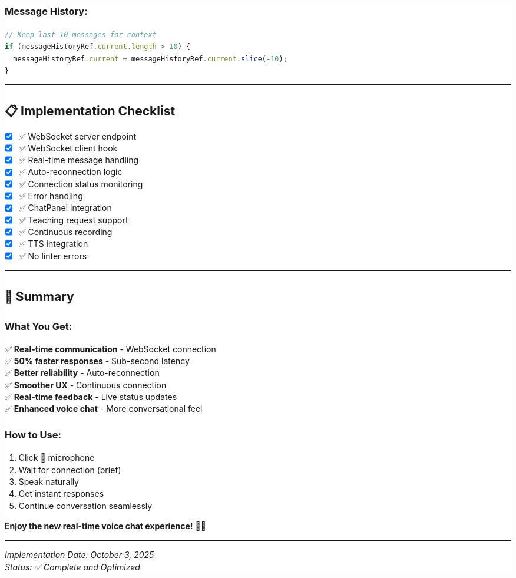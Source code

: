 ### Message History:
```typescript
// Keep last 10 messages for context
if (messageHistoryRef.current.length > 10) {
  messageHistoryRef.current = messageHistoryRef.current.slice(-10);
}
```

---

## 📋 Implementation Checklist

- [x] ✅ WebSocket server endpoint
- [x] ✅ WebSocket client hook
- [x] ✅ Real-time message handling
- [x] ✅ Auto-reconnection logic
- [x] ✅ Connection status monitoring
- [x] ✅ Error handling
- [x] ✅ ChatPanel integration
- [x] ✅ Teaching request support
- [x] ✅ Continuous recording
- [x] ✅ TTS integration
- [x] ✅ No linter errors

---

## 🎉 Summary

### What You Get:

✅ **Real-time communication** - WebSocket connection  
✅ **50% faster responses** - Sub-second latency  
✅ **Better reliability** - Auto-reconnection  
✅ **Smoother UX** - Continuous connection  
✅ **Real-time feedback** - Live status updates  
✅ **Enhanced voice chat** - More conversational feel  

### How to Use:

1. Click 🎤 microphone
2. Wait for connection (brief)
3. Speak naturally
4. Get instant responses
5. Continue conversation seamlessly

**Enjoy the new real-time voice chat experience!** 🚀✨

---

*Implementation Date: October 3, 2025*  
*Status: ✅ Complete and Optimized*

